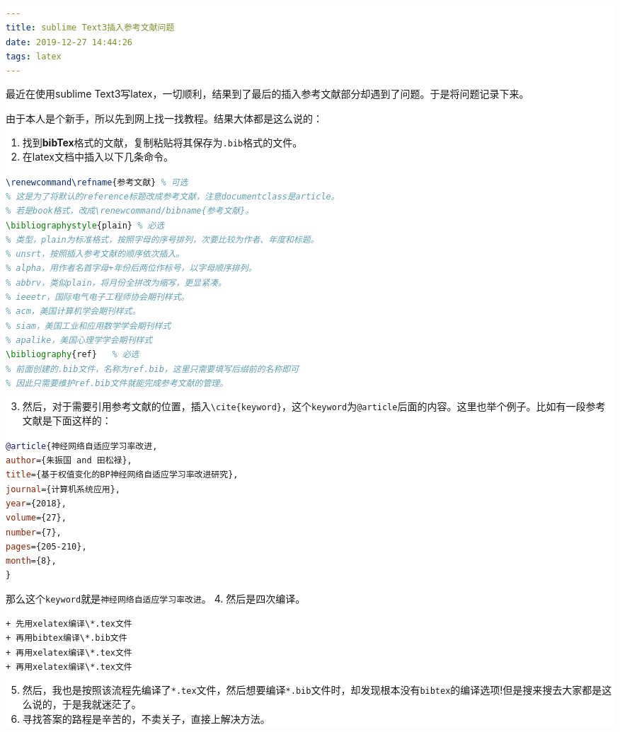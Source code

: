 ```yaml
---
title: sublime Text3插入参考文献问题
date: 2019-12-27 14:44:26
tags: latex
---
```

最近在使用sublime Text3写latex，一切顺利，结果到了最后的插入参考文献部分却遇到了问题。于是将问题记录下来。

由于本人是个新手，所以先到网上找一找教程。结果大体都是这么说的：

1. 找到**bibTex**格式的文献，复制粘贴将其保存为`.bib`格式的文件。
2. 在latex文档中插入以下几条命令。
```latex
\renewcommand\refname{参考文献} % 可选 
% 这是为了将默认的reference标题改成参考文献，注意documentclass是article。
% 若是book格式，改成\renewcommand/bibname{参考文献}。
\bibliographystyle{plain} % 必选 
% 类型，plain为标准格式，按照字母的序号排列，次要比较为作者、年度和标题。
% unsrt，按照插入参考文献的顺序依次插入。
% alpha，用作者名首字母+年份后两位作标号，以字母顺序排列。
% abbrv，类似plain，将月份全拼改为缩写，更显紧凑。
% ieeetr，国际电气电子工程师协会期刊样式。
% acm，美国计算机学会期刊样式。
% siam，美国工业和应用数学学会期刊样式
% apalike，美国心理学学会期刊样式
\bibliography{ref}   % 必选
% 前面创建的.bib文件，名称为ref.bib，这里只需要填写后缀前的名称即可
% 因此只需要维护ref.bib文件就能完成参考文献的管理。
```
3. 然后，对于需要引用参考文献的位置，插入`\cite{keyword}`，这个`keyword`为`@article`后面的内容。这里也举个例子。比如有一段参考文献是下面这样的：
```bibtex
@article{神经网络自适应学习率改进,
author={朱振国 and 田松禄},
title={基于权值变化的BP神经网络自适应学习率改进研究},
journal={计算机系统应用},
year={2018},
volume={27},
number={7},
pages={205-210},
month={8},
}
```
那么这个`keyword`就是`神经网络自适应学习率改进`。
4. 然后是四次编译。

    + 先用xelatex编译\*.tex文件
    + 再用bibtex编译\*.bib文件
    + 再用xelatex编译\*.tex文件
    + 再用xelatex编译\*.tex文件

5. 然后，我也是按照该流程先编译了`*.tex`文件，然后想要编译`*.bib`文件时，却发现根本没有`bibtex`的编译选项!但是搜来搜去大家都是这么说的，于是我就迷茫了。
6. 寻找答案的路程是辛苦的，不卖关子，直接上解决方法。
